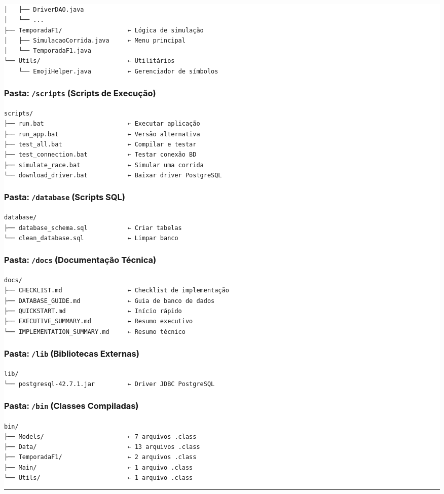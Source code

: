 ```
│   ├── DriverDAO.java
│   └── ...
├── TemporadaF1/                  ← Lógica de simulação
│   ├── SimulacaoCorrida.java     ← Menu principal
│   └── TemporadaF1.java
└── Utils/                        ← Utilitários
    └── EmojiHelper.java          ← Gerenciador de símbolos
```

### Pasta: `/scripts` (Scripts de Execução)
```
scripts/
├── run.bat                       ← Executar aplicação
├── run_app.bat                   ← Versão alternativa
├── test_all.bat                  ← Compilar e testar
├── test_connection.bat           ← Testar conexão BD
├── simulate_race.bat             ← Simular uma corrida
└── download_driver.bat           ← Baixar driver PostgreSQL
```

### Pasta: `/database` (Scripts SQL)
```
database/
├── database_schema.sql           ← Criar tabelas
└── clean_database.sql            ← Limpar banco
```

### Pasta: `/docs` (Documentação Técnica)
```
docs/
├── CHECKLIST.md                  ← Checklist de implementação
├── DATABASE_GUIDE.md             ← Guia de banco de dados
├── QUICKSTART.md                 ← Início rápido
├── EXECUTIVE_SUMMARY.md          ← Resumo executivo
└── IMPLEMENTATION_SUMMARY.md     ← Resumo técnico
```

### Pasta: `/lib` (Bibliotecas Externas)
```
lib/
└── postgresql-42.7.1.jar         ← Driver JDBC PostgreSQL
```

### Pasta: `/bin` (Classes Compiladas)
```
bin/
├── Models/                       ← 7 arquivos .class
├── Data/                         ← 13 arquivos .class
├── TemporadaF1/                  ← 2 arquivos .class
├── Main/                         ← 1 arquivo .class
└── Utils/                        ← 1 arquivo .class
```

---